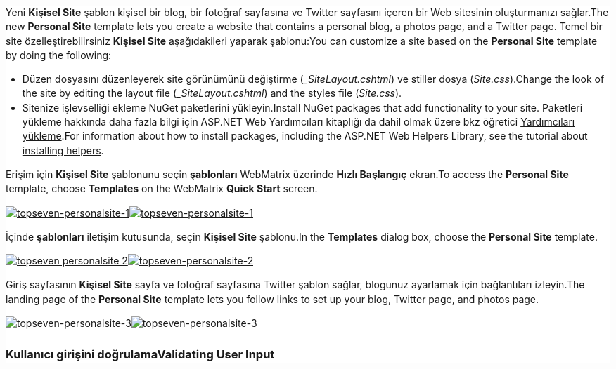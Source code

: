 <span data-ttu-id="6124c-177">Yeni **Kişisel Site** şablon kişisel bir blog, bir fotoğraf sayfasına ve Twitter sayfasını içeren bir Web sitesinin oluşturmanızı sağlar.</span><span class="sxs-lookup"><span data-stu-id="6124c-177">The new **Personal Site** template lets you create a website that contains a personal blog, a photos page, and a Twitter page.</span></span> <span data-ttu-id="6124c-178">Temel bir site özelleştirebilirsiniz **Kişisel Site** aşağıdakileri yaparak şablonu:</span><span class="sxs-lookup"><span data-stu-id="6124c-178">You can customize a site based on the **Personal Site** template by doing the following:</span></span>

- <span data-ttu-id="6124c-179">Düzen dosyasını düzenleyerek site görünümünü değiştirme (*\_SiteLayout.cshtml*) ve stiller dosya (*Site.css*).</span><span class="sxs-lookup"><span data-stu-id="6124c-179">Change the look of the site by editing the layout file (*\_SiteLayout.cshtml*) and the styles file (*Site.css*).</span></span>
- <span data-ttu-id="6124c-180">Sitenize işlevselliği ekleme NuGet paketlerini yükleyin.</span><span class="sxs-lookup"><span data-stu-id="6124c-180">Install NuGet packages that add functionality to your site.</span></span> <span data-ttu-id="6124c-181">Paketleri yükleme hakkında daha fazla bilgi için ASP.NET Web Yardımcıları kitaplığı da dahil olmak üzere bkz öğretici [Yardımcıları yükleme](https://go.microsoft.com/fwlink/?LinkId=202889#webhelpers).</span><span class="sxs-lookup"><span data-stu-id="6124c-181">For information about how to install packages, including the ASP.NET Web Helpers Library, see the tutorial about [installing helpers](https://go.microsoft.com/fwlink/?LinkId=202889#webhelpers).</span></span>

<span data-ttu-id="6124c-182">Erişim için **Kişisel Site** şablonunu seçin **şablonları** WebMatrix üzerinde **Hızlı Başlangıç** ekran.</span><span class="sxs-lookup"><span data-stu-id="6124c-182">To access the **Personal Site** template, choose **Templates** on the WebMatrix **Quick Start** screen.</span></span>

<span data-ttu-id="6124c-183">[![topseven-personalsite-1](top-features-in-web-pages-2/_static/image2.png)](top-features-in-web-pages-2/_static/image1.png)</span><span class="sxs-lookup"><span data-stu-id="6124c-183">[![topseven-personalsite-1](top-features-in-web-pages-2/_static/image2.png)](top-features-in-web-pages-2/_static/image1.png)</span></span>

<span data-ttu-id="6124c-184">İçinde **şablonları** iletişim kutusunda, seçin **Kişisel Site** şablonu.</span><span class="sxs-lookup"><span data-stu-id="6124c-184">In the **Templates** dialog box, choose the **Personal Site** template.</span></span>

<span data-ttu-id="6124c-185">[![topseven personalsite 2](top-features-in-web-pages-2/_static/image4.png)](top-features-in-web-pages-2/_static/image3.png)</span><span class="sxs-lookup"><span data-stu-id="6124c-185">[![topseven-personalsite-2](top-features-in-web-pages-2/_static/image4.png)](top-features-in-web-pages-2/_static/image3.png)</span></span>

<span data-ttu-id="6124c-186">Giriş sayfasının **Kişisel Site** sayfa ve fotoğraf sayfasına Twitter şablon sağlar, blogunuz ayarlamak için bağlantıları izleyin.</span><span class="sxs-lookup"><span data-stu-id="6124c-186">The landing page of the **Personal Site** template lets you follow links to set up your blog, Twitter page, and photos page.</span></span>

<span data-ttu-id="6124c-187">[![topseven-personalsite-3](top-features-in-web-pages-2/_static/image6.png)](top-features-in-web-pages-2/_static/image5.png)</span><span class="sxs-lookup"><span data-stu-id="6124c-187">[![topseven-personalsite-3](top-features-in-web-pages-2/_static/image6.png)](top-features-in-web-pages-2/_static/image5.png)</span></span>

<a id="validation"></a>
### <a name="validating-user-input"></a><span data-ttu-id="6124c-188">Kullanıcı girişini doğrulama</span><span class="sxs-lookup"><span data-stu-id="6124c-188">Validating User Input</span></span>
